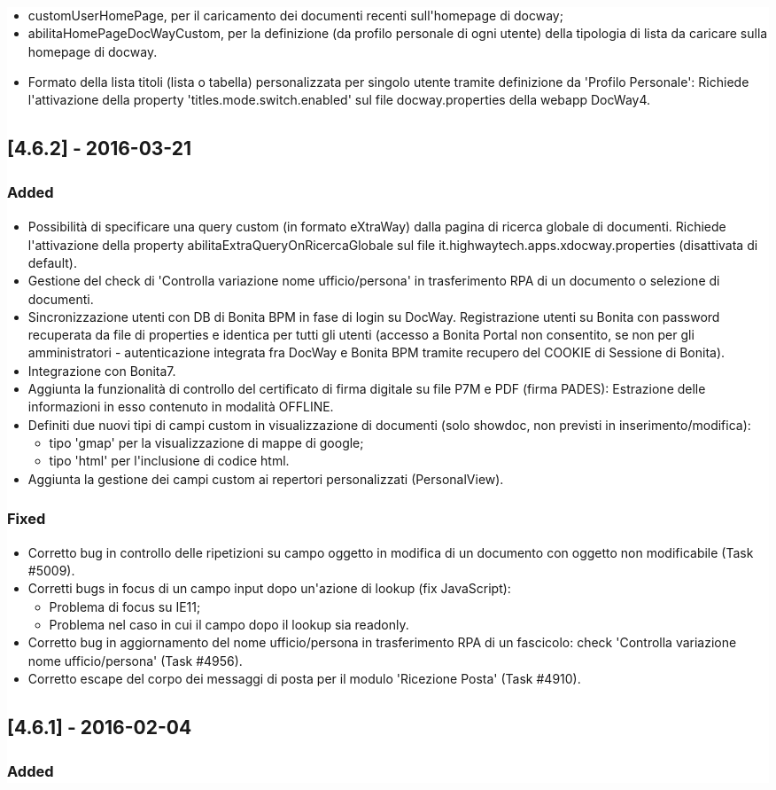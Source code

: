   * customUserHomePage, per il caricamento dei documenti recenti sull'homepage di docway;
  * abilitaHomePageDocWayCustom, per la definizione (da profilo personale di ogni utente) della tipologia di lista da caricare sulla homepage di docway.
- Formato della lista titoli (lista o tabella) personalizzata per singolo utente tramite definizione da 'Profilo Personale': Richiede l'attivazione della property 'titles.mode.switch.enabled'
  sul file docway.properties della webapp DocWay4.

[4.6.2] - 2016-03-21
--------------------

### Added

- Possibilità di specificare una query custom (in formato eXtraWay) dalla pagina di ricerca globale di documenti. Richiede l'attivazione
  della property abilitaExtraQueryOnRicercaGlobale sul file it.highwaytech.apps.xdocway.properties (disattivata di default).
- Gestione del check di 'Controlla variazione nome ufficio/persona' in trasferimento RPA di un documento o selezione di documenti.
- Sincronizzazione utenti con DB di Bonita BPM in fase di login su DocWay. Registrazione utenti su Bonita con password recuperata
  da file di properties e identica per tutti gli utenti (accesso a Bonita Portal non consentito, se non per gli amministratori -
  autenticazione integrata fra DocWay e Bonita BPM tramite recupero del COOKIE di Sessione di Bonita).
- Integrazione con Bonita7.
- Aggiunta la funzionalità di controllo del certificato di firma digitale su file P7M e PDF (firma PADES): Estrazione delle
  informazioni in esso contenuto in modalità OFFLINE.
- Definiti due nuovi tipi di campi custom in visualizzazione di documenti (solo showdoc, non previsti in inserimento/modifica):
  * tipo 'gmap' per la visualizzazione di mappe di google;
  * tipo 'html' per l'inclusione di codice html.
- Aggiunta la gestione dei campi custom ai repertori personalizzati (PersonalView).

### Fixed

- Corretto bug in controllo delle ripetizioni su campo oggetto in modifica di un documento con oggetto non
  modificabile (Task #5009).
- Corretti bugs in focus di un campo input dopo un'azione di lookup (fix JavaScript):
  * Problema di focus su IE11;
  * Problema nel caso in cui il campo dopo il lookup sia readonly.
- Corretto bug in aggiornamento del nome ufficio/persona in trasferimento RPA di un fascicolo: check
  'Controlla variazione nome ufficio/persona' (Task #4956).
- Corretto escape del corpo dei messaggi di posta per il modulo 'Ricezione Posta' (Task #4910).

[4.6.1] - 2016-02-04
--------------------

### Added
